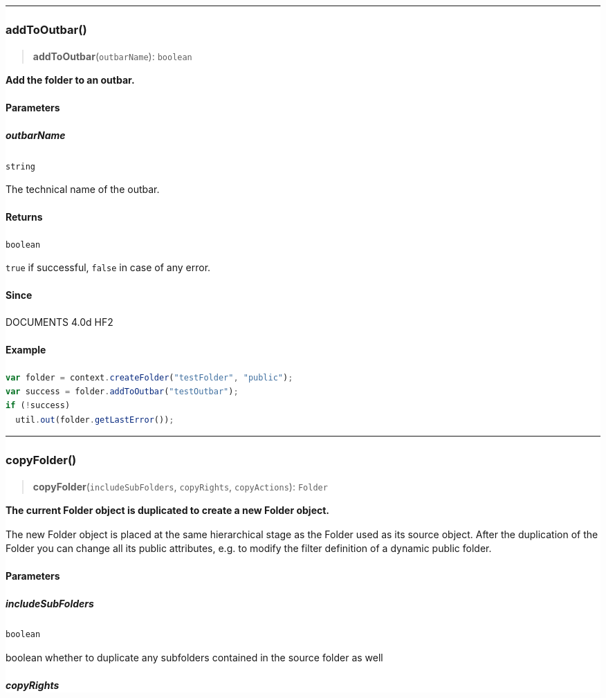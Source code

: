 ***

### addToOutbar()

> **addToOutbar**(`outbarName`): `boolean`

**Add the folder to an outbar.**

#### Parameters

##### outbarName

`string`

The technical name of the outbar.

#### Returns

`boolean`

`true` if successful, `false` in case of any error.

#### Since

DOCUMENTS 4.0d HF2

#### Example

```ts
var folder = context.createFolder("testFolder", "public");
var success = folder.addToOutbar("testOutbar");
if (!success)
  util.out(folder.getLastError());
```

***

### copyFolder()

> **copyFolder**(`includeSubFolders`, `copyRights`, `copyActions`): `Folder`

**The current Folder object is duplicated to create a new Folder object.**  

The new Folder object is placed at the same hierarchical stage as the Folder used as its source object. 
After the duplication of the Folder you can change all its public attributes, e.g. to modify the filter definition of a dynamic public folder.

#### Parameters

##### includeSubFolders

`boolean`

boolean whether to duplicate any subfolders contained in the source folder as well

##### copyRights
